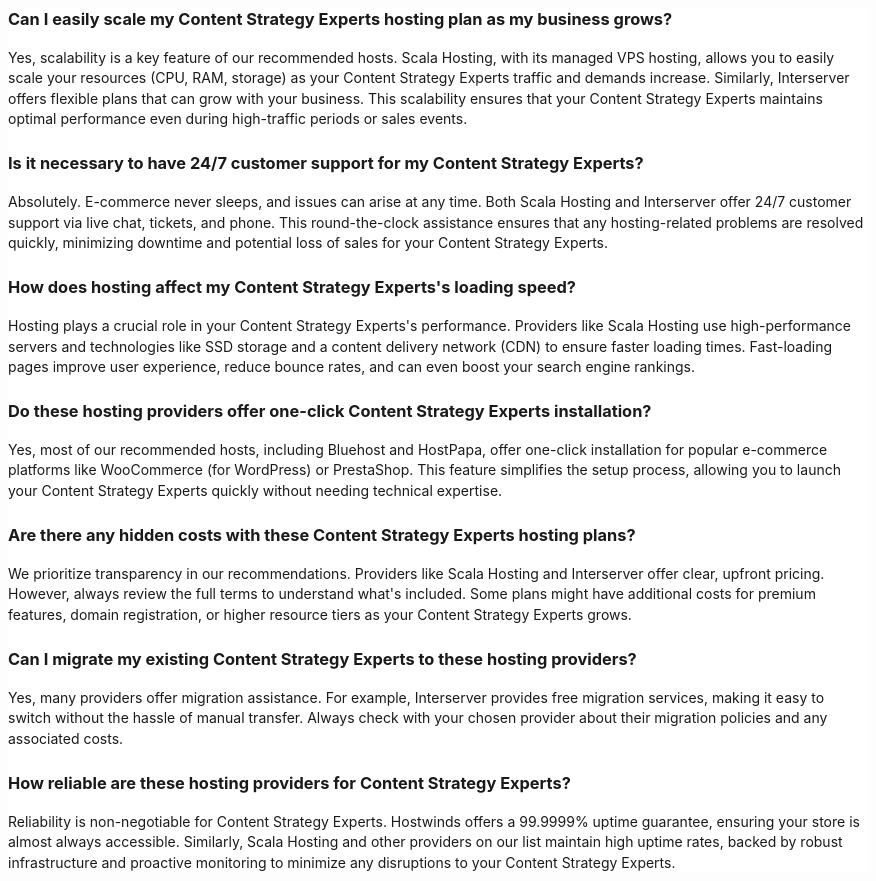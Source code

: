 ### Can I easily scale my Content Strategy Experts hosting plan as my business grows? 
Yes, scalability is a key feature of our recommended hosts. Scala Hosting, with its managed VPS hosting, allows you to easily scale your resources (CPU, RAM, storage) as your Content Strategy Experts traffic and demands increase. Similarly, Interserver offers flexible plans that can grow with your business. This scalability ensures that your Content Strategy Experts maintains optimal performance even during high-traffic periods or sales events.

### Is it necessary to have 24/7 customer support for my Content Strategy Experts? 
Absolutely. E-commerce never sleeps, and issues can arise at any time. Both Scala Hosting and Interserver offer 24/7 customer support via live chat, tickets, and phone. This round-the-clock assistance ensures that any hosting-related problems are resolved quickly, minimizing downtime and potential loss of sales for your Content Strategy Experts.

### How does hosting affect my Content Strategy Experts's loading speed? 
Hosting plays a crucial role in your Content Strategy Experts's performance. Providers like Scala Hosting use high-performance servers and technologies like SSD storage and a content delivery network (CDN) to ensure faster loading times. Fast-loading pages improve user experience, reduce bounce rates, and can even boost your search engine rankings.

### Do these hosting providers offer one-click Content Strategy Experts installation? 
Yes, most of our recommended hosts, including Bluehost and HostPapa, offer one-click installation for popular e-commerce platforms like WooCommerce (for WordPress) or PrestaShop. This feature simplifies the setup process, allowing you to launch your Content Strategy Experts quickly without needing technical expertise.

### Are there any hidden costs with these Content Strategy Experts hosting plans? 
We prioritize transparency in our recommendations. Providers like Scala Hosting and Interserver offer clear, upfront pricing. However, always review the full terms to understand what's included. Some plans might have additional costs for premium features, domain registration, or higher resource tiers as your Content Strategy Experts grows.

### Can I migrate my existing Content Strategy Experts to these hosting providers? 
Yes, many providers offer migration assistance. For example, Interserver provides free migration services, making it easy to switch without the hassle of manual transfer. Always check with your chosen provider about their migration policies and any associated costs.

### How reliable are these hosting providers for Content Strategy Experts? 
Reliability is non-negotiable for Content Strategy Experts. Hostwinds offers a 99.9999% uptime guarantee, ensuring your store is almost always accessible. Similarly, Scala Hosting and other providers on our list maintain high uptime rates, backed by robust infrastructure and proactive monitoring to minimize any disruptions to your Content Strategy Experts.
